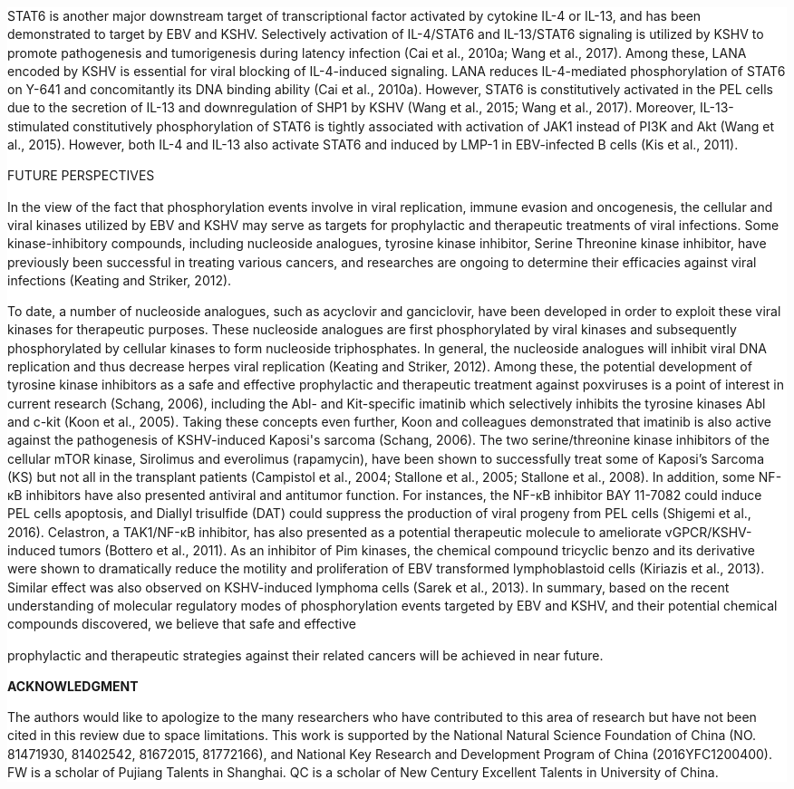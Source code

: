 STAT6 is another major downstream target of transcriptional factor activated by cytokine IL-4 or IL-13, and has been demonstrated to target by EBV and KSHV. Selectively activation of IL-4/STAT6 and IL-13/STAT6 signaling is utilized by KSHV to promote pathogenesis and tumorigenesis during latency infection (Cai et al., 2010a; Wang et al., 2017). Among these, LANA encoded by KSHV is essential for viral blocking of IL-4-induced signaling. LANA reduces IL-4-mediated phosphorylation of STAT6 on Y-641 and concomitantly its DNA binding ability (Cai et al., 2010a). However, STAT6 is constitutively activated in the PEL cells due to the secretion of IL-13 and downregulation of SHP1 by KSHV (Wang et al., 2015; Wang et al., 2017). Moreover, IL-13-stimulated constitutively phosphorylation of STAT6 is tightly associated with activation of JAK1 instead of PI3K and Akt (Wang et al., 2015). However, both IL-4 and IL-13 also activate STAT6 and induced by LMP-1 in EBV-infected B cells (Kis et al., 2011).


FUTURE PERSPECTIVES

In the view of the fact that phosphorylation events involve in viral replication, immune evasion and oncogenesis, the cellular and viral kinases utilized by EBV and KSHV may serve as targets for prophylactic and therapeutic treatments of viral infections. Some kinase-inhibitory compounds, including nucleoside analogues, tyrosine kinase inhibitor, Serine Threonine kinase inhibitor, have previously been successful in treating various cancers, and researches are ongoing to determine their efficacies against viral infections (Keating and Striker, 2012).

To date, a number of nucleoside analogues, such as acyclovir and ganciclovir, have been developed in order to exploit these viral kinases for therapeutic purposes. These nucleoside analogues are first phosphorylated by viral kinases and subsequently phosphorylated by cellular kinases to form nucleoside triphosphates. In general, the nucleoside analogues will inhibit viral DNA replication and thus decrease herpes viral replication (Keating and Striker, 2012). Among these, the potential development of tyrosine kinase inhibitors as a safe and effective prophylactic and therapeutic treatment against poxviruses is a point of interest in current research (Schang, 2006), including the Abl- and Kit-specific imatinib which selectively inhibits the tyrosine kinases Abl and c-kit (Koon et al., 2005). Taking these concepts even further, Koon and colleagues demonstrated that imatinib is also active against the pathogenesis of KSHV-induced Kaposi's sarcoma (Schang, 2006). The two serine/threonine kinase inhibitors of the cellular mTOR kinase, Sirolimus and everolimus (rapamycin), have been shown to successfully treat some of Kaposi’s Sarcoma (KS) but not all in the transplant patients (Campistol et al., 2004; Stallone et al., 2005; Stallone et al., 2008). In addition, some NF-κB inhibitors have also presented antiviral and antitumor function. For instances, the NF-κB inhibitor BAY 11-7082 could induce PEL cells apoptosis, and Diallyl trisulfide (DAT) could suppress the production of viral progeny from PEL cells (Shigemi et al., 2016). Celastron, a TAK1/NF-κB inhibitor, has also presented as a potential therapeutic molecule to ameliorate vGPCR/KSHV-induced tumors (Bottero et al., 2011). As an inhibitor of Pim kinases, the chemical compound tricyclic benzo and its derivative were shown to dramatically reduce the motility and proliferation of EBV transformed lymphoblastoid cells (Kiriazis et al., 2013). Similar effect was also observed on KSHV-induced lymphoma cells (Sarek et al., 2013). In summary, based on the recent understanding of molecular regulatory modes of phosphorylation events targeted by EBV and KSHV, and their potential chemical compounds discovered, we believe that safe and effective

prophylactic and therapeutic strategies against their related cancers will be achieved in near future.

**ACKNOWLEDGMENT**

The authors would like to apologize to the many researchers who have contributed to this area of research but have not been cited in this review due to space limitations. This work is supported by the National Natural Science Foundation of China (NO. 81471930, 81402542, 81672015, 81772166), and National Key Research and Development Program of China (2016YFC1200400). FW is a scholar of Pujiang Talents in Shanghai. QC is a scholar of New Century Excellent Talents in University of China.
